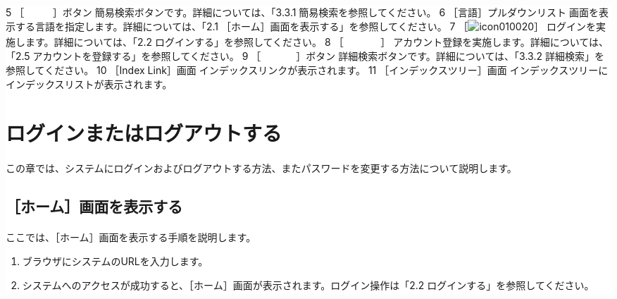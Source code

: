 <tr class="even">
<td>5</td>
<td>［<img src="media/media/image4.png" style="width:0.42197in;height:0.13226in" />］ボタン</td>
<td>簡易検索ボタンです。詳細については、「3.3.1 簡易検索を参照してください。</td>
</tr>
<tr class="odd">
<td>6</td>
<td>［言語］プルダウンリスト</td>
<td>画面を表示する言語を指定します。詳細については、「2.1 ［ホーム］画面を表示する」を参照してください。</td>
</tr>
<tr class="even">
<td>7</td>
<td>［<img src="media/media/image5.png" style="width:0.51181in;height:0.18611in" alt="icon010020" />］</td>
<td>ログインを実施します。詳細については、「2.2 ログインする」を参照してください。</td>
</tr>
<tr class="odd">
<td>8</td>
<td>［<img src="media/media/image6.png" style="width:0.54762in;height:0.16667in" />］</td>
<td>アカウント登録を実施します。詳細については、「2.5 アカウントを登録する」を参照してください。</td>
</tr>
<tr class="even">
<td>9</td>
<td>［<img src="media/media/image7.png" style="width:0.52023in;height:0.14792in" />］ボタン</td>
<td>詳細検索ボタンです。詳細については、「3.3.2 詳細検索」を参照してください。</td>
</tr>
<tr class="odd">
<td>10</td>
<td>［Index Link］画面</td>
<td>インデックスリンクが表示されます。</td>
</tr>
<tr class="even">
<td>11</td>
<td>［インデックスツリー］画面</td>
<td>インデックスツリーにインデックスリストが表示されます。</td>
</tr>
</tbody>
</table>

# ログインまたはログアウトする

この章では、システムにログインおよびログアウトする方法、またパスワードを変更する方法について説明します。

## ［ホーム］画面を表示する

ここでは、［ホーム］画面を表示する手順を説明します。

1.  ブラウザにシステムのURLを入力します。

2.  システムへのアクセスが成功すると、［ホーム］画面が表示されます。ログイン操作は「2.2 ログインする」を参照してください。
